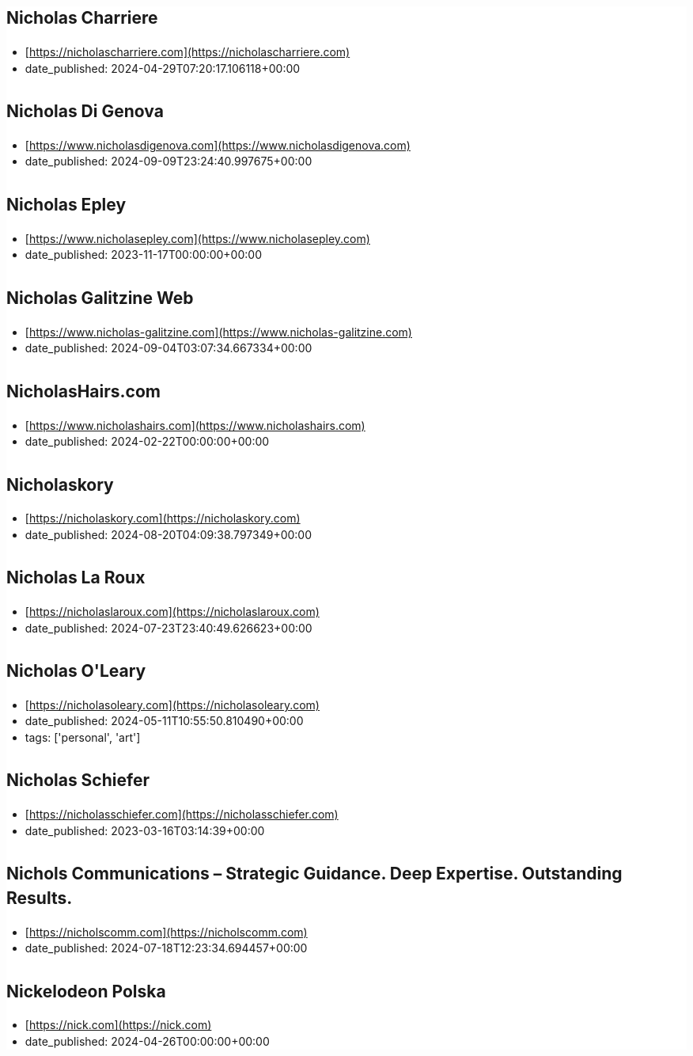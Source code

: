  ## Nicholas Charriere
 - [https://nicholascharriere.com](https://nicholascharriere.com)
 - date_published: 2024-04-29T07:20:17.106118+00:00

 ## Nicholas Di Genova
 - [https://www.nicholasdigenova.com](https://www.nicholasdigenova.com)
 - date_published: 2024-09-09T23:24:40.997675+00:00

 ## Nicholas Epley
 - [https://www.nicholasepley.com](https://www.nicholasepley.com)
 - date_published: 2023-11-17T00:00:00+00:00

 ## Nicholas Galitzine Web
 - [https://www.nicholas-galitzine.com](https://www.nicholas-galitzine.com)
 - date_published: 2024-09-04T03:07:34.667334+00:00

 ## NicholasHairs.com
 - [https://www.nicholashairs.com](https://www.nicholashairs.com)
 - date_published: 2024-02-22T00:00:00+00:00

 ## Nicholaskory
 - [https://nicholaskory.com](https://nicholaskory.com)
 - date_published: 2024-08-20T04:09:38.797349+00:00

 ## Nicholas La Roux
 - [https://nicholaslaroux.com](https://nicholaslaroux.com)
 - date_published: 2024-07-23T23:40:49.626623+00:00

 ## Nicholas O'Leary
 - [https://nicholasoleary.com](https://nicholasoleary.com)
 - date_published: 2024-05-11T10:55:50.810490+00:00
 - tags: ['personal', 'art']

 ## Nicholas Schiefer
 - [https://nicholasschiefer.com](https://nicholasschiefer.com)
 - date_published: 2023-03-16T03:14:39+00:00

 ## Nichols Communications – Strategic Guidance. Deep Expertise. Outstanding Results.
 - [https://nicholscomm.com](https://nicholscomm.com)
 - date_published: 2024-07-18T12:23:34.694457+00:00

 ## Nickelodeon Polska
 - [https://nick.com](https://nick.com)
 - date_published: 2024-04-26T00:00:00+00:00
